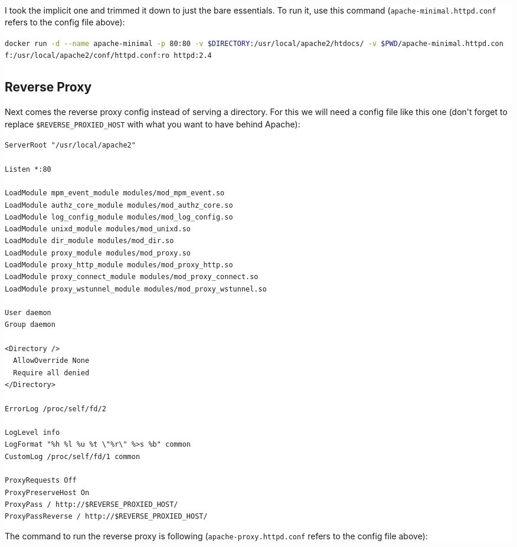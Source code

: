 ```
```

I took the implicit one and trimmed it down to just the bare essentials. To run it, use this
command (`apache-minimal.httpd.conf` refers to the config file above):

```bash
docker run -d --name apache-minimal -p 80:80 -v $DIRECTORY:/usr/local/apache2/htdocs/ -v $PWD/apache-minimal.httpd.conf:/usr/local/apache2/conf/httpd.conf:ro httpd:2.4
```


## Reverse Proxy

Next comes the reverse proxy config instead of serving a directory. For this we will need a config
file like this one (don't forget to replace `$REVERSE_PROXIED_HOST` with what you want to have
behind Apache):

```
ServerRoot "/usr/local/apache2"

Listen *:80

LoadModule mpm_event_module modules/mod_mpm_event.so
LoadModule authz_core_module modules/mod_authz_core.so
LoadModule log_config_module modules/mod_log_config.so
LoadModule unixd_module modules/mod_unixd.so
LoadModule dir_module modules/mod_dir.so
LoadModule proxy_module modules/mod_proxy.so
LoadModule proxy_http_module modules/mod_proxy_http.so
LoadModule proxy_connect_module modules/mod_proxy_connect.so
LoadModule proxy_wstunnel_module modules/mod_proxy_wstunnel.so

User daemon
Group daemon

<Directory />
  AllowOverride None
  Require all denied
</Directory>

ErrorLog /proc/self/fd/2

LogLevel info
LogFormat "%h %l %u %t \"%r\" %>s %b" common
CustomLog /proc/self/fd/1 common

ProxyRequests Off
ProxyPreserveHost On
ProxyPass / http://$REVERSE_PROXIED_HOST/
ProxyPassReverse / http://$REVERSE_PROXIED_HOST/
```

The command to run the reverse proxy is following (`apache-proxy.httpd.conf` refers to the config file above):
